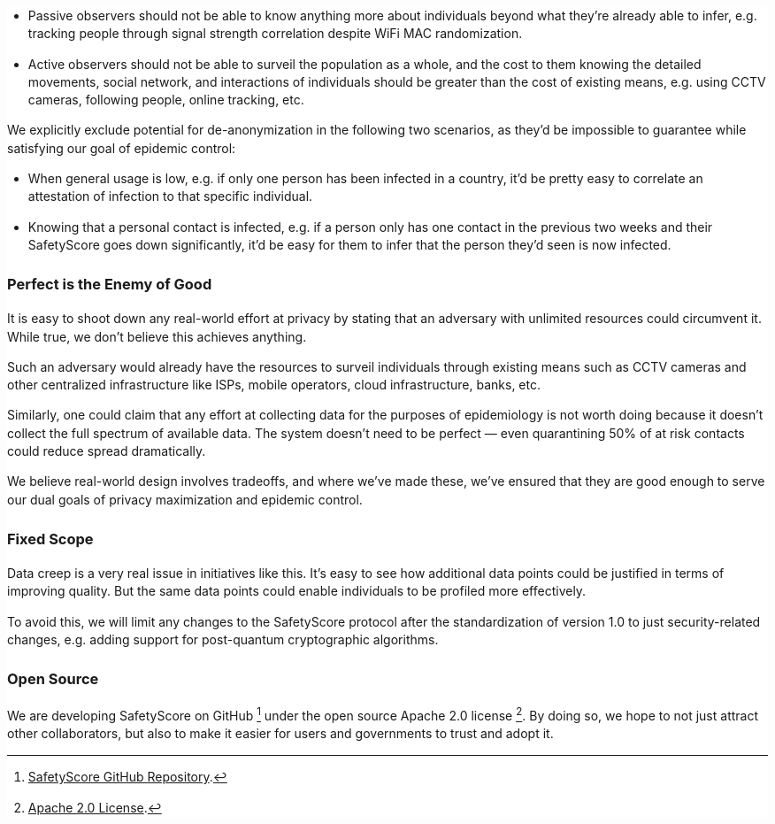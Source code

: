 * Passive observers should not be able to know anything more about individuals
  beyond what they’re already able to infer, e.g. tracking people through signal
  strength correlation despite WiFi MAC randomization.

* Active observers should not be able to surveil the population as a whole, and
  the cost to them knowing the detailed movements, social network, and
  interactions of individuals should be greater than the cost of existing means,
  e.g. using CCTV cameras, following people, online tracking, etc.

We explicitly exclude potential for de-anonymization in the following two
scenarios, as they’d be impossible to guarantee while satisfying our goal of
epidemic control:

* When general usage is low, e.g. if only one person has been infected in a
  country, it’d be pretty easy to correlate an attestation of infection to that
  specific individual.

* Knowing that a personal contact is infected, e.g. if a person only has one
  contact in the previous two weeks and their SafetyScore goes down
  significantly, it’d be easy for them to infer that the person they’d seen is
  now infected.

### Perfect is the Enemy of Good

It is easy to shoot down any real-world effort at privacy by stating that an
adversary with unlimited resources could circumvent it. While true, we don’t
believe this achieves anything.

Such an adversary would already have the resources to surveil individuals
through existing means such as CCTV cameras and other centralized infrastructure
like ISPs, mobile operators, cloud infrastructure, banks, etc.

Similarly, one could claim that any effort at collecting data for the purposes
of epidemiology is not worth doing because it doesn’t collect the full spectrum
of available data. The system doesn’t need to be perfect — even quarantining 50%
of at risk contacts could reduce spread dramatically.

We believe real-world design involves tradeoffs, and where we’ve made these,
we’ve ensured that they are good enough to serve our dual goals of privacy
maximization and epidemic control.

### Fixed Scope

Data creep is a very real issue in initiatives like this. It’s easy to see how
additional data points could be justified in terms of improving quality. But the
same data points could enable individuals to be profiled more effectively.

To avoid this, we will limit any changes to the SafetyScore protocol after the
standardization of version 1.0 to just security-related changes, e.g. adding
support for post-quantum cryptographic algorithms.

### Open Source

We are developing SafetyScore on GitHub [^safetyscore] under the open source
Apache 2.0 license [^apache2]. By doing so, we hope to not just attract other
collaborators, but also to make it easier for users and governments to trust and
adopt it.


[^apache2]: [Apache 2.0 License](https://apache.org/licenses/LICENSE-2.0.txt).
[^apps]: [Unified research on privacy-preserving contact tracing and exposure notification for COVID-19](https://tinyurl.com/research-on-contact-tracing).
[^calibration]: [OpenTrace Calibration](https://github.com/opentrace-community/opentrace-calibration).
[^capnproto-rpc]: [Cap'n Proto RPC Protocol](https://capnproto.org/rpc.html).
[^capnproto]: [Cap'n Proto](https://capnproto.org).
[^flatbuffers]: [FlatBuffers](https://google.github.io/flatbuffers).
[^gact]: [Apple/Google Privacy-Preserving Contact Tracing](https://apple.com/covid19/contacttracing).
[^grpc]: [gRPC Framework](https://grpc.io).
[^protobuf]: [Protocol Buffers](https://developers.google.com/protocol-buffers).
[^safetyscore]: [SafetyScore GitHub Repository](https://github.com/safetyscore/safetyscore).
[^simulation]: [SafetyScore Simulation](https://simulation.safetyscore.app).
[^tcn]: [TCN Protocol](https://github.com/TCNCoalition/TCN).
[^tor]: [Tor Project](https://torproject.org).
[^xkcd]: [XKCD Security](https://xkcd.com/538).
[^Bac02]: Adam Back. [Hashcash - A Denial of Service
[^Ber06]: Daniel J. Bernstein. [Curve25519: new Diffie-Hellman speed
[^BAHLE20]: William J. Bradshaw, Ethan C. Alley, Jonathan H. Huggins, Alun L.
[^BBB+18]: Benedikt Bünz, Jonathan Bootle, Dan Boneh, Andrew Poelstra, Pieter
[^BBHR18]: Eli Ben-Sasson, Iddo Bentov, Yinon Horesh, and Michael Riabzev.
[^BCTV13]: Eli Ben-Sasson, Alessandro Chiesa, Eran Tromer, and Madars Virza.
[^BDK15]: Alex Biryukov, Daniel Dinu, and Dmitry Khovratovich. [Argon2: the
[^BDLSY12]: Daniel J. Bernstein, Niels Duif, Tanja Lange, Peter Schwabe, and
[^BDP+18]: Guido Bertoni, Joan Daemen, Michaël Peeters, Gilles Van Assche, Ronny
[^BH13]: Dirk Brockman and Dirk Helbing. [The Hidden Geometry of Complex,
[^BHH+15]: Daniel J. Bernstein, Daira Hopwood, Andreas Hülsing, Tanja Lange,
[^BHK+19]: Daniel J. Bernstein, Andreas Hülsing, Stefan Kölbl, Ruben
[^BKT+20]: Jason Bay, Joel Kek, Alvin Tan, Chai Sheng Hau, Lai Yongquan, Janice
[^BLS04]: Dan Boneh, Ben Lynn, and Hovav Shacham. [Short Signatures from the
[^BLS19]: Johannes K Becker, David Li, and David Starobinski. [Tracking
[^BRS20]: Samuel Brack, Leonie Reichert, and Bjorn Scheuermann. [Decentralized
[^Cha82]: David Chaum. [Blind Signatures for Untraceable
[^Cha82a]: David Chaum. [Computer Systems Established, Maintained, and Trusted
[^Col20]: Robert Coleman. [Defending Against Linkage Attacks in Decentralized
[^CSWH00]: Ian Clarke, Oskar Sandberg, Brandon Wiley, and Theodore W. Hong.
[^Dou02]: John Douceur. [The Sybil
[^DH18]: George Danezis and David Hrycyszyn. [Blockmania: from Block DAGs to